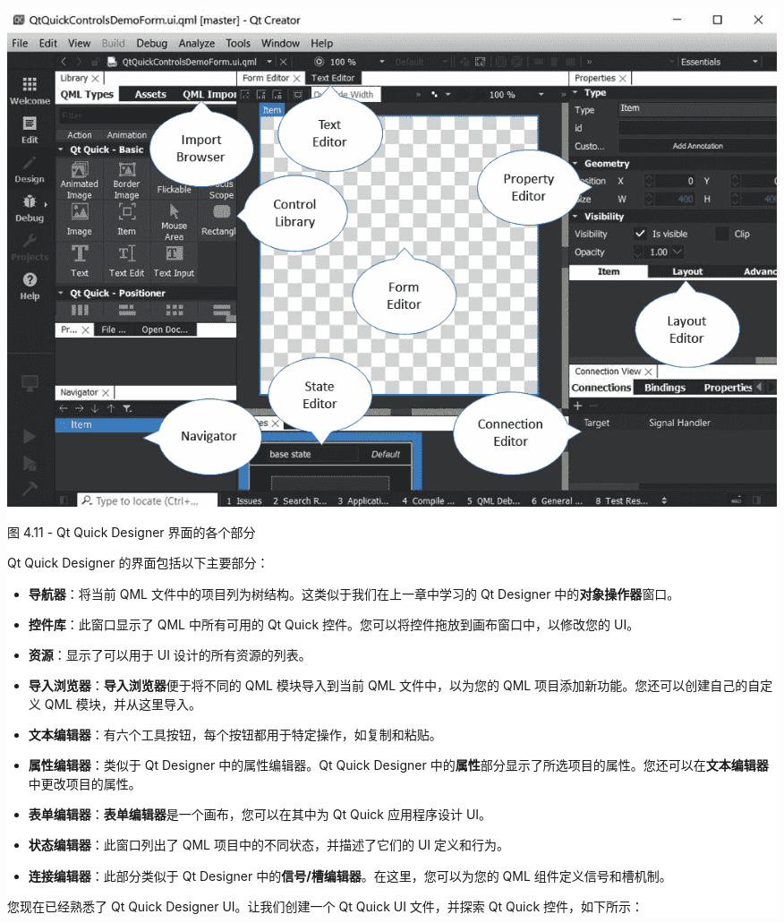 ![图 4.11 - Qt Quick Designer 界面的各个部分](img/Figure_4.11_B16231.jpg)

图 4.11 - Qt Quick Designer 界面的各个部分

Qt Quick Designer 的界面包括以下主要部分：

+   **导航器**：将当前 QML 文件中的项目列为树结构。这类似于我们在上一章中学习的 Qt Designer 中的**对象操作器**窗口。

+   **控件库**：此窗口显示了 QML 中所有可用的 Qt Quick 控件。您可以将控件拖放到画布窗口中，以修改您的 UI。

+   **资源**：显示了可以用于 UI 设计的所有资源的列表。

+   **导入浏览器**：**导入浏览器**便于将不同的 QML 模块导入到当前 QML 文件中，以为您的 QML 项目添加新功能。您还可以创建自己的自定义 QML 模块，并从这里导入。

+   **文本编辑器**：有六个工具按钮，每个按钮都用于特定操作，如复制和粘贴。

+   **属性编辑器**：类似于 Qt Designer 中的属性编辑器。Qt Quick Designer 中的**属性**部分显示了所选项目的属性。您还可以在**文本编辑器**中更改项目的属性。

+   **表单编辑器**：**表单编辑器**是一个画布，您可以在其中为 Qt Quick 应用程序设计 UI。

+   **状态编辑器**：此窗口列出了 QML 项目中的不同状态，并描述了它们的 UI 定义和行为。

+   **连接编辑器**：此部分类似于 Qt Designer 中的**信号/槽编辑器**。在这里，您可以为您的 QML 组件定义信号和槽机制。

您现在已经熟悉了 Qt Quick Designer UI。让我们创建一个 Qt Quick UI 文件，并探索 Qt Quick 控件，如下所示：
